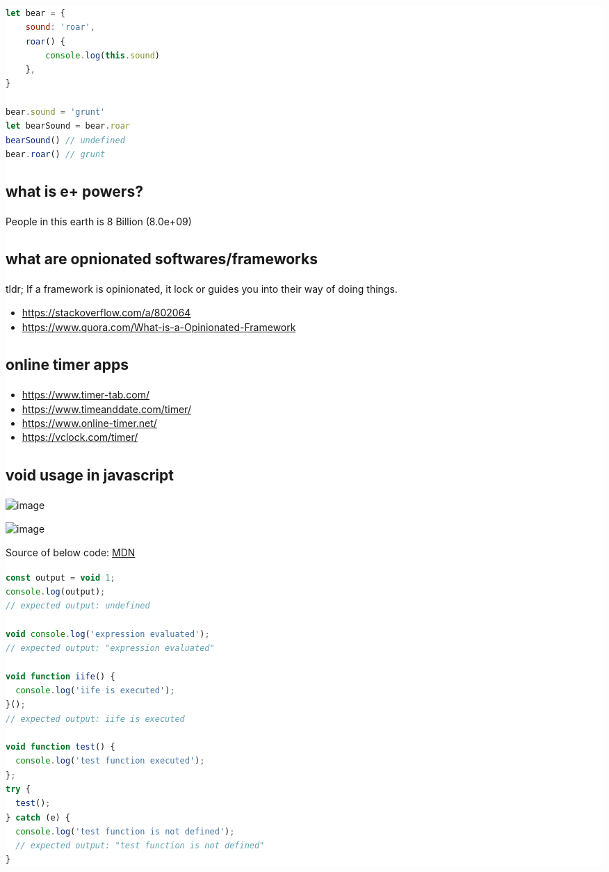 ```js
let bear = {
	sound: 'roar',
	roar() {
		console.log(this.sound)
	},
}

bear.sound = 'grunt'
let bearSound = bear.roar
bearSound() // undefined
bear.roar() // grunt
```

## what is e+ powers?

People in this earth is 8 Billion (8.0e+09)

## what are opnionated softwares/frameworks

tldr; If a framework is opinionated, it lock or guides you into their way of doing things.

- https://stackoverflow.com/a/802064
- https://www.quora.com/What-is-a-Opinionated-Framework


## online timer apps

- https://www.timer-tab.com/
- https://www.timeanddate.com/timer/
- https://www.online-timer.net/
- https://vclock.com/timer/

## void usage in javascript

![image](https://user-images.githubusercontent.com/31458531/183453730-4a92c3f1-d449-40d0-995f-7165a2cb2fd2.png)

![image](https://user-images.githubusercontent.com/31458531/183454436-9d9a2043-050a-4c29-9683-c556ad54b1ba.png)

Source of below code: [MDN](https://developer.mozilla.org/en-US/docs/Web/JavaScript/Reference/Operators/void)

```js
const output = void 1;
console.log(output);
// expected output: undefined

void console.log('expression evaluated');
// expected output: "expression evaluated"

void function iife() {
  console.log('iife is executed');
}();
// expected output: iife is executed

void function test() {
  console.log('test function executed');
};
try {
  test();
} catch (e) {
  console.log('test function is not defined');
  // expected output: "test function is not defined"
}
```